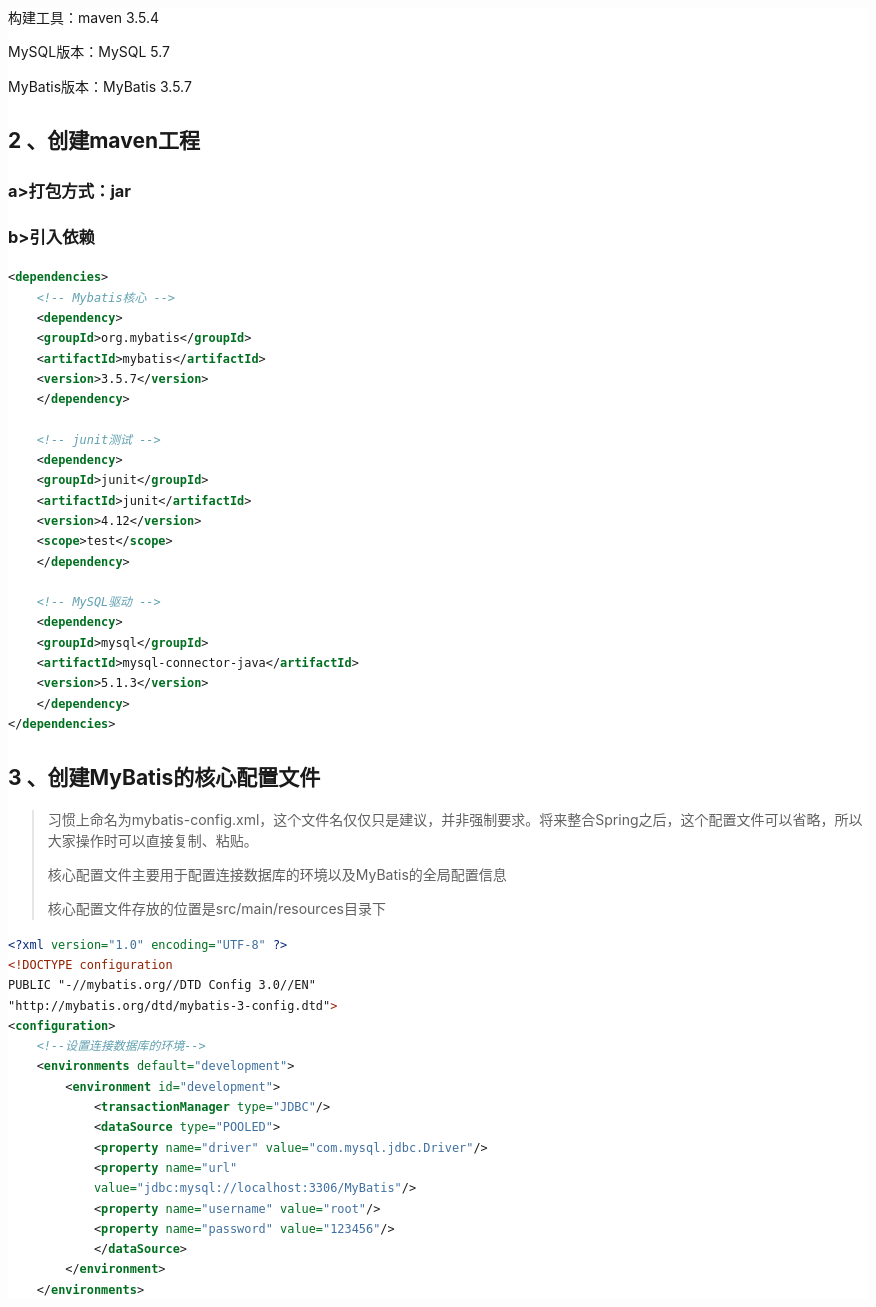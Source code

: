 构建工具：maven 3.5.4

MySQL版本：MySQL 5.7

MyBatis版本：MyBatis 3.5.7

## 2 、创建maven工程

### a>打包方式：jar

### b>引入依赖

```xml
<dependencies>
    <!-- Mybatis核心 -->
    <dependency>
    <groupId>org.mybatis</groupId>
    <artifactId>mybatis</artifactId>
    <version>3.5.7</version>
    </dependency>

    <!-- junit测试 -->
    <dependency>
    <groupId>junit</groupId>
    <artifactId>junit</artifactId>
    <version>4.12</version>
    <scope>test</scope>
    </dependency>

    <!-- MySQL驱动 -->
    <dependency>
    <groupId>mysql</groupId>
    <artifactId>mysql-connector-java</artifactId>
    <version>5.1.3</version>
    </dependency>
</dependencies>
```
## 3 、创建MyBatis的核心配置文件

> 习惯上命名为mybatis-config.xml，这个文件名仅仅只是建议，并非强制要求。将来整合Spring之后，这个配置文件可以省略，所以大家操作时可以直接复制、粘贴。
>
> 核心配置文件主要用于配置连接数据库的环境以及MyBatis的全局配置信息
>
> 核心配置文件存放的位置是src/main/resources目录下

```xml
<?xml version="1.0" encoding="UTF-8" ?>
<!DOCTYPE configuration
PUBLIC "-//mybatis.org//DTD Config 3.0//EN"
"http://mybatis.org/dtd/mybatis-3-config.dtd">
<configuration>
    <!--设置连接数据库的环境-->
    <environments default="development">
        <environment id="development">
            <transactionManager type="JDBC"/>
            <dataSource type="POOLED">
            <property name="driver" value="com.mysql.jdbc.Driver"/>
            <property name="url"
            value="jdbc:mysql://localhost:3306/MyBatis"/>
            <property name="username" value="root"/>
            <property name="password" value="123456"/>
            </dataSource>
        </environment>
    </environments>
```